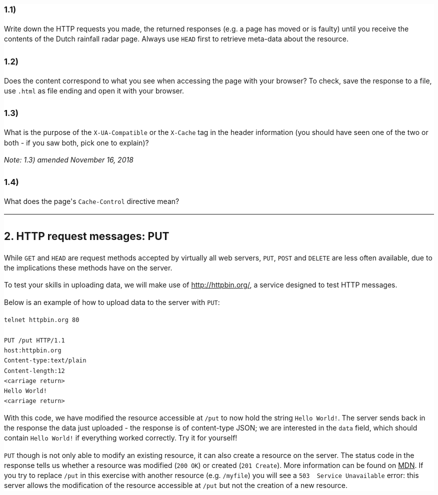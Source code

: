 ### 1.1)

Write down the HTTP requests you made, the returned responses (e.g. a page has moved or is faulty) until you receive the contents of the Dutch rainfall radar page. Always use `HEAD` first to retrieve meta-­data about the resource.

### 1.2)

Does the content correspond to what you see when accessing the page with your browser? To check, save the response to a file, use `.html` as file ending and open it with your browser.

### 1.3)

What is the purpose of the `X-UA-Compatible` or the `X-Cache` tag in the header information (you should have seen one of the two or both - if you saw both, pick one to explain)?

*Note: 1.3) amended November 16, 2018*

### 1.4)

What does the page's `Cache-Control` directive mean?

---

## 2. HTTP request messages: PUT

While `GET` and `HEAD` are request methods accepted by virtually all web servers, `PUT`, `POST` and `DELETE` are less often available, due to the implications these methods have on the server.

To test your skills in uploading data, we will make use of http://httpbin.org/, a service designed to test HTTP messages.

Below is an example of how to upload data to the server with `PUT`:

```console
telnet httpbin.org 80

PUT /put HTTP/1.1
host:httpbin.org
Content-type:text/plain
Content-length:12
<carriage return>
Hello World!
<carriage return>
```

With this code, we have modified the resource accessible at `/put` to now hold the string `Hello World!`. The server sends back in the response the data just uploaded -­ the response is of content-­type JSON; we are interested in the `data` field, which should contain `Hello World!` if everything worked correctly. Try it for yourself!

`PUT` though is not only able to modify an existing resource, it can also create a resource on the server. The status code in the response tells us whether a resource was modified (`200 OK`) or created (`201 Create`). More information can be found on [MDN](https://developer.mozilla.org/en-US/docs/Web/HTTP/Methods/PUT). If you try to replace `/put` in this exercise with another resource (e.g. `/myfile`) you will see a `503  Service Unavailable` error: this server allows the modification of the resource accessible at `/put` but not the creation of a new resource.
